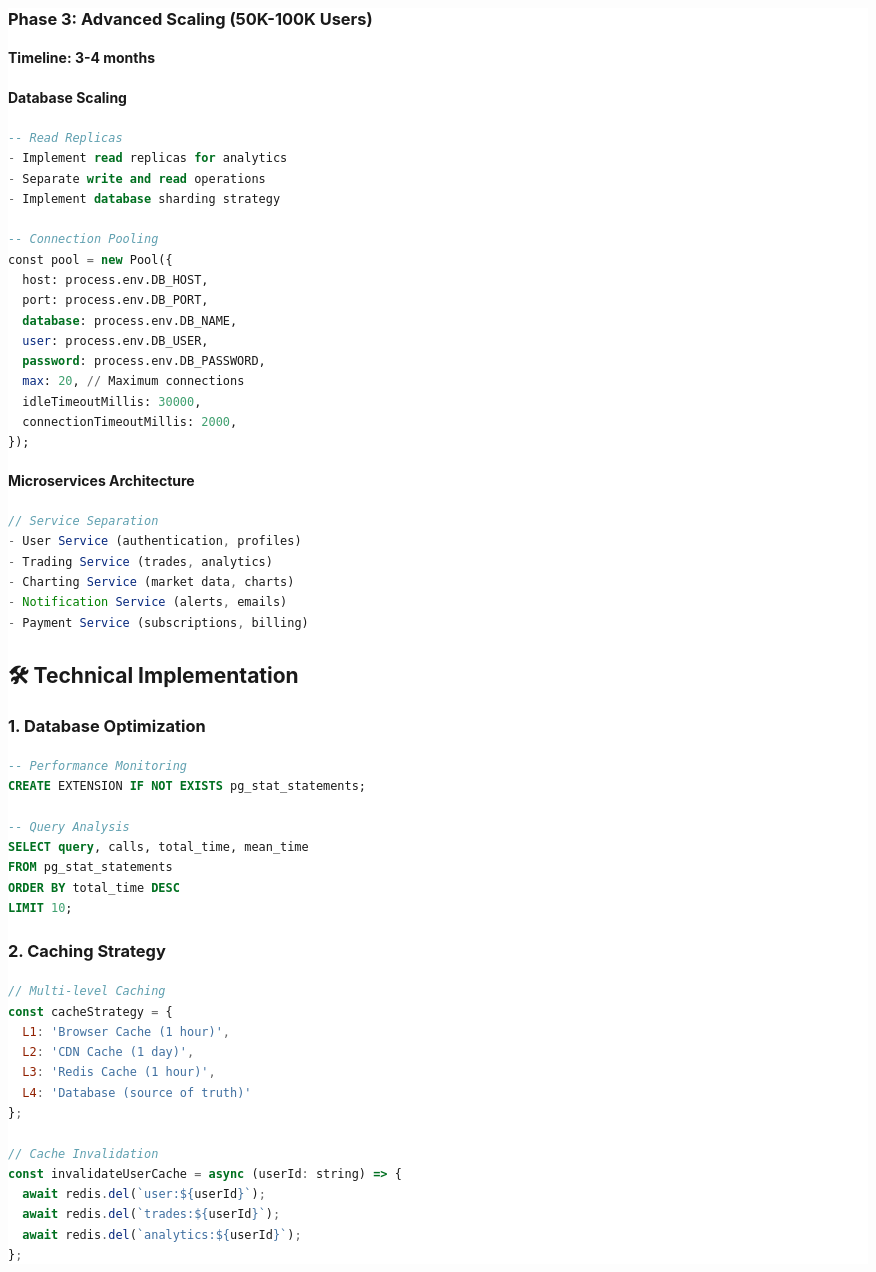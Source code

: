 ### Phase 3: Advanced Scaling (50K-100K Users)
**Timeline: 3-4 months**

#### Database Scaling
```sql
-- Read Replicas
- Implement read replicas for analytics
- Separate write and read operations
- Implement database sharding strategy

-- Connection Pooling
const pool = new Pool({
  host: process.env.DB_HOST,
  port: process.env.DB_PORT,
  database: process.env.DB_NAME,
  user: process.env.DB_USER,
  password: process.env.DB_PASSWORD,
  max: 20, // Maximum connections
  idleTimeoutMillis: 30000,
  connectionTimeoutMillis: 2000,
});
```

#### Microservices Architecture
```javascript
// Service Separation
- User Service (authentication, profiles)
- Trading Service (trades, analytics)
- Charting Service (market data, charts)
- Notification Service (alerts, emails)
- Payment Service (subscriptions, billing)
```

## 🛠️ Technical Implementation

### 1. Database Optimization
```sql
-- Performance Monitoring
CREATE EXTENSION IF NOT EXISTS pg_stat_statements;

-- Query Analysis
SELECT query, calls, total_time, mean_time
FROM pg_stat_statements
ORDER BY total_time DESC
LIMIT 10;
```

### 2. Caching Strategy
```javascript
// Multi-level Caching
const cacheStrategy = {
  L1: 'Browser Cache (1 hour)',
  L2: 'CDN Cache (1 day)',
  L3: 'Redis Cache (1 hour)',
  L4: 'Database (source of truth)'
};

// Cache Invalidation
const invalidateUserCache = async (userId: string) => {
  await redis.del(`user:${userId}`);
  await redis.del(`trades:${userId}`);
  await redis.del(`analytics:${userId}`);
};
```